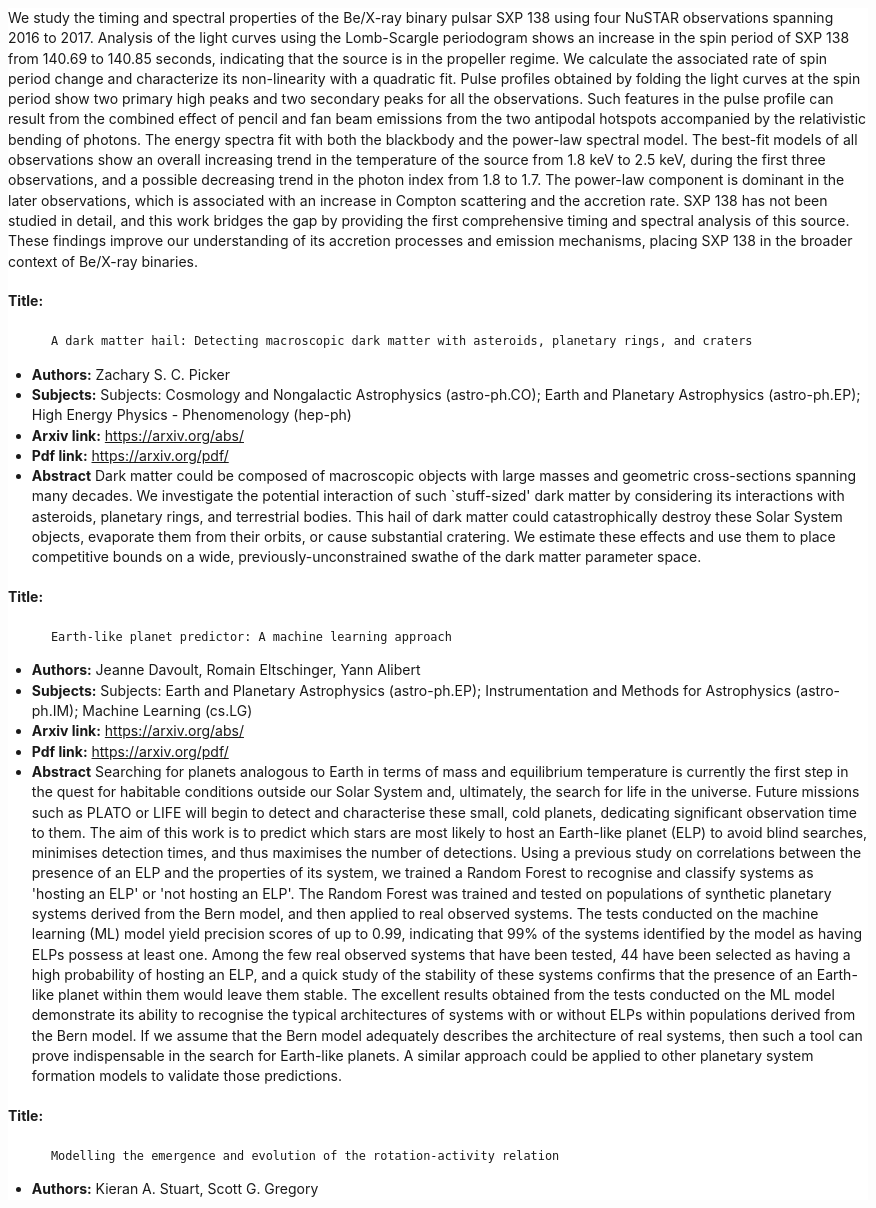  We study the timing and spectral properties of the Be/X-ray binary pulsar SXP 138 using four NuSTAR observations spanning 2016 to 2017. Analysis of the light curves using the Lomb-Scargle periodogram shows an increase in the spin period of SXP 138 from 140.69 to 140.85 seconds, indicating that the source is in the propeller regime. We calculate the associated rate of spin period change and characterize its non-linearity with a quadratic fit. Pulse profiles obtained by folding the light curves at the spin period show two primary high peaks and two secondary peaks for all the observations. Such features in the pulse profile can result from the combined effect of pencil and fan beam emissions from the two antipodal hotspots accompanied by the relativistic bending of photons. The energy spectra fit with both the blackbody and the power-law spectral model. The best-fit models of all observations show an overall increasing trend in the temperature of the source from 1.8 keV to 2.5 keV, during the first three observations, and a possible decreasing trend in the photon index from 1.8 to 1.7. The power-law component is dominant in the later observations, which is associated with an increase in Compton scattering and the accretion rate. SXP 138 has not been studied in detail, and this work bridges the gap by providing the first comprehensive timing and spectral analysis of this source. These findings improve our understanding of its accretion processes and emission mechanisms, placing SXP 138 in the broader context of Be/X-ray binaries.
#### Title:
          A dark matter hail: Detecting macroscopic dark matter with asteroids, planetary rings, and craters
 - **Authors:** Zachary S. C. Picker
 - **Subjects:** Subjects:
Cosmology and Nongalactic Astrophysics (astro-ph.CO); Earth and Planetary Astrophysics (astro-ph.EP); High Energy Physics - Phenomenology (hep-ph)
 - **Arxiv link:** https://arxiv.org/abs/
 - **Pdf link:** https://arxiv.org/pdf/
 - **Abstract**
 Dark matter could be composed of macroscopic objects with large masses and geometric cross-sections spanning many decades. We investigate the potential interaction of such `stuff-sized' dark matter by considering its interactions with asteroids, planetary rings, and terrestrial bodies. This hail of dark matter could catastrophically destroy these Solar System objects, evaporate them from their orbits, or cause substantial cratering. We estimate these effects and use them to place competitive bounds on a wide, previously-unconstrained swathe of the dark matter parameter space.
#### Title:
          Earth-like planet predictor: A machine learning approach
 - **Authors:** Jeanne Davoult, Romain Eltschinger, Yann Alibert
 - **Subjects:** Subjects:
Earth and Planetary Astrophysics (astro-ph.EP); Instrumentation and Methods for Astrophysics (astro-ph.IM); Machine Learning (cs.LG)
 - **Arxiv link:** https://arxiv.org/abs/
 - **Pdf link:** https://arxiv.org/pdf/
 - **Abstract**
 Searching for planets analogous to Earth in terms of mass and equilibrium temperature is currently the first step in the quest for habitable conditions outside our Solar System and, ultimately, the search for life in the universe. Future missions such as PLATO or LIFE will begin to detect and characterise these small, cold planets, dedicating significant observation time to them. The aim of this work is to predict which stars are most likely to host an Earth-like planet (ELP) to avoid blind searches, minimises detection times, and thus maximises the number of detections. Using a previous study on correlations between the presence of an ELP and the properties of its system, we trained a Random Forest to recognise and classify systems as 'hosting an ELP' or 'not hosting an ELP'. The Random Forest was trained and tested on populations of synthetic planetary systems derived from the Bern model, and then applied to real observed systems. The tests conducted on the machine learning (ML) model yield precision scores of up to 0.99, indicating that 99% of the systems identified by the model as having ELPs possess at least one. Among the few real observed systems that have been tested, 44 have been selected as having a high probability of hosting an ELP, and a quick study of the stability of these systems confirms that the presence of an Earth-like planet within them would leave them stable. The excellent results obtained from the tests conducted on the ML model demonstrate its ability to recognise the typical architectures of systems with or without ELPs within populations derived from the Bern model. If we assume that the Bern model adequately describes the architecture of real systems, then such a tool can prove indispensable in the search for Earth-like planets. A similar approach could be applied to other planetary system formation models to validate those predictions.
#### Title:
          Modelling the emergence and evolution of the rotation-activity relation
 - **Authors:** Kieran A. Stuart, Scott G. Gregory